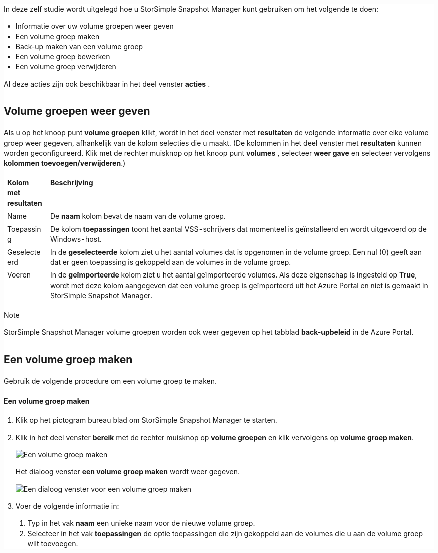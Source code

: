 In deze zelf studie wordt uitgelegd hoe u StorSimple Snapshot Manager kunt gebruiken om het volgende te doen:

* Informatie over uw volume groepen weer geven
* Een volume groep maken
* Back-up maken van een volume groep
* Een volume groep bewerken
* Een volume groep verwijderen

Al deze acties zijn ook beschikbaar in het deel venster **acties** .

## <a name="view-volume-groups"></a>Volume groepen weer geven
Als u op het knoop punt **volume groepen** klikt, wordt in het deel venster met **resultaten** de volgende informatie over elke volume groep weer gegeven, afhankelijk van de kolom selecties die u maakt. (De kolommen in het deel venster met **resultaten** kunnen worden geconfigureerd. Klik met de rechter muisknop op het knoop punt **volumes** , selecteer **weer gave** en selecteer vervolgens **kolommen toevoegen/verwijderen**.)

| Kolom met resultaten | Beschrijving |
|:--- |:--- |
| Name |De **naam** kolom bevat de naam van de volume groep. |
| Toepassing |De kolom **toepassingen** toont het aantal VSS-schrijvers dat momenteel is geïnstalleerd en wordt uitgevoerd op de Windows-host. |
| Geselecteerd |In de **geselecteerde** kolom ziet u het aantal volumes dat is opgenomen in de volume groep. Een nul (0) geeft aan dat er geen toepassing is gekoppeld aan de volumes in de volume groep. |
| Voeren |In de **geïmporteerde** kolom ziet u het aantal geïmporteerde volumes. Als deze eigenschap is ingesteld op **True**, wordt met deze kolom aangegeven dat een volume groep is geïmporteerd uit het Azure Portal en niet is gemaakt in StorSimple Snapshot Manager. |

> [!NOTE]
> StorSimple Snapshot Manager volume groepen worden ook weer gegeven op het tabblad **back-upbeleid** in de Azure Portal.
> 
> 

## <a name="create-a-volume-group"></a>Een volume groep maken
Gebruik de volgende procedure om een volume groep te maken.

#### <a name="to-create-a-volume-group"></a>Een volume groep maken
1. Klik op het pictogram bureau blad om StorSimple Snapshot Manager te starten.
2. Klik in het deel venster **bereik** met de rechter muisknop op **volume groepen** en klik vervolgens op **volume groep maken**.
   
    ![Een volume groep maken](./media/storsimple-snapshot-manager-manage-volume-groups/HCS_SSM_Create_volume_group.png)
   
    Het dialoog venster **een volume groep maken** wordt weer gegeven.
   
    ![Een dialoog venster voor een volume groep maken](./media/storsimple-snapshot-manager-manage-volume-groups/HCS_SSM_CreateVolumeGroup_dialog.png)
3. Voer de volgende informatie in:
   
   1. Typ in het vak **naam** een unieke naam voor de nieuwe volume groep.
   2. Selecteer in het vak **toepassingen** de optie toepassingen die zijn gekoppeld aan de volumes die u aan de volume groep wilt toevoegen.
      